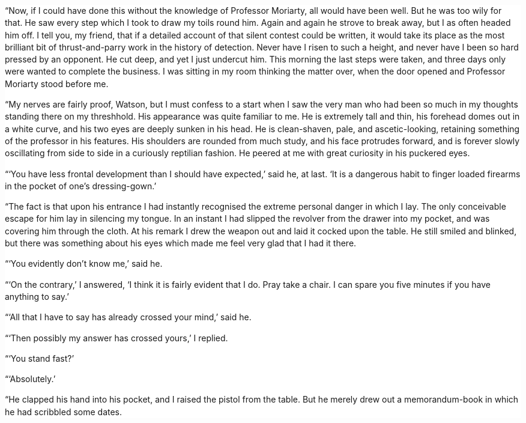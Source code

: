 “Now, if I could have done this without the knowledge of
Professor Moriarty, all would have been well. But he was too wily
for that. He saw every step which I took to draw my toils round
him. Again and again he strove to break away, but I as often
headed him off. I tell you, my friend, that if a detailed account
of that silent contest could be written, it would take its place
as the most brilliant bit of thrust-and-parry work in the history
of detection. Never have I risen to such a height, and never have
I been so hard pressed by an opponent. He cut deep, and yet I
just undercut him. This morning the last steps were taken, and
three days only were wanted to complete the business. I was
sitting in my room thinking the matter over, when the door opened
and Professor Moriarty stood before me.

“My nerves are fairly proof, Watson, but I must confess to a
start when I saw the very man who had been so much in my thoughts
standing there on my threshhold. His appearance was quite
familiar to me. He is extremely tall and thin, his forehead domes
out in a white curve, and his two eyes are deeply sunken in his
head. He is clean-shaven, pale, and ascetic-looking, retaining
something of the professor in his features. His shoulders are
rounded from much study, and his face protrudes forward, and is
forever slowly oscillating from side to side in a curiously
reptilian fashion. He peered at me with great curiosity in his
puckered eyes.

“‘You have less frontal development than I should have expected,’
said he, at last. ‘It is a dangerous habit to finger loaded
firearms in the pocket of one’s dressing-gown.’

“The fact is that upon his entrance I had instantly recognised
the extreme personal danger in which I lay. The only conceivable
escape for him lay in silencing my tongue. In an instant I had
slipped the revolver from the drawer into my pocket, and was
covering him through the cloth. At his remark I drew the weapon
out and laid it cocked upon the table. He still smiled and
blinked, but there was something about his eyes which made me
feel very glad that I had it there.

“‘You evidently don’t know me,’ said he.

“‘On the contrary,’ I answered, ‘I think it is fairly evident
that I do. Pray take a chair. I can spare you five minutes if you
have anything to say.’

“‘All that I have to say has already crossed your mind,’ said he.

“‘Then possibly my answer has crossed yours,’ I replied.

“‘You stand fast?’

“‘Absolutely.’

“He clapped his hand into his pocket, and I raised the pistol
from the table. But he merely drew out a memorandum-book in which
he had scribbled some dates.
